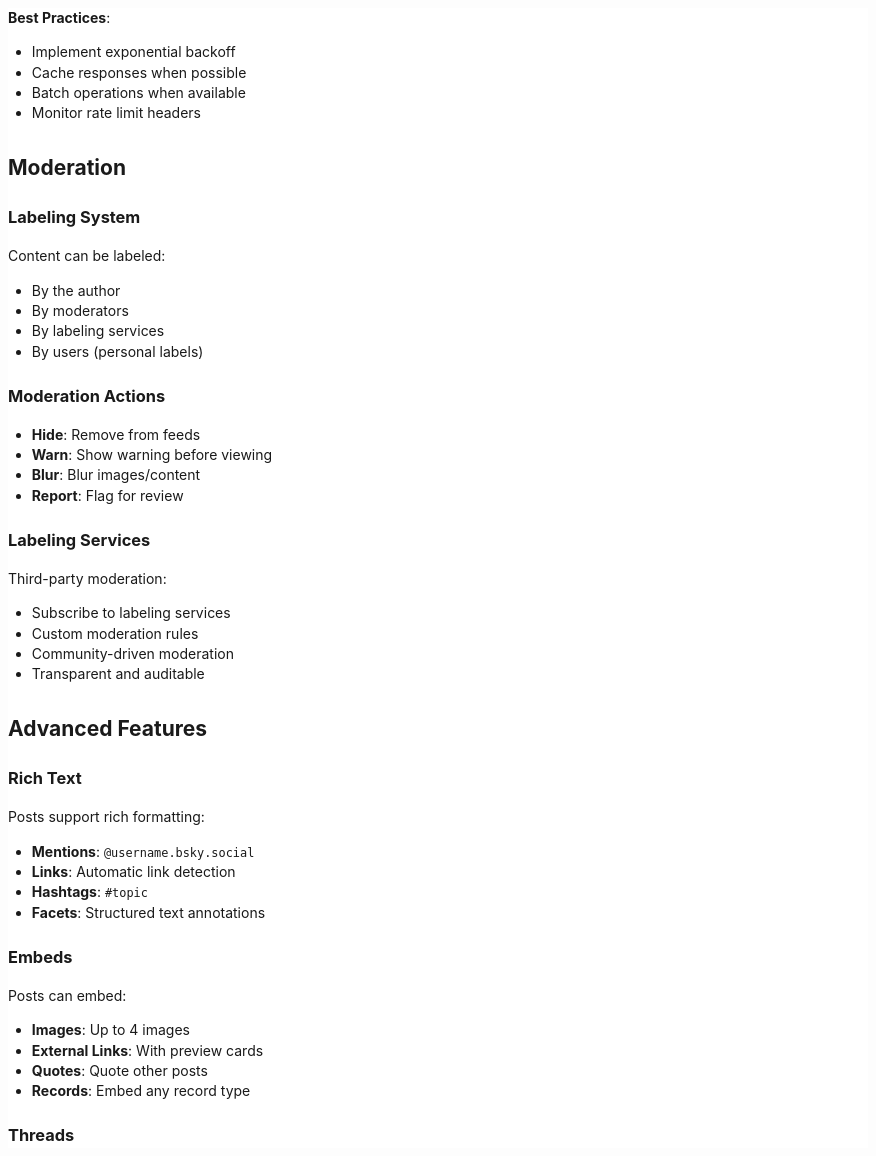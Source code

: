 **Best Practices**:
- Implement exponential backoff
- Cache responses when possible
- Batch operations when available
- Monitor rate limit headers

## Moderation

### Labeling System

Content can be labeled:
- By the author
- By moderators
- By labeling services
- By users (personal labels)

### Moderation Actions

- **Hide**: Remove from feeds
- **Warn**: Show warning before viewing
- **Blur**: Blur images/content
- **Report**: Flag for review

### Labeling Services

Third-party moderation:
- Subscribe to labeling services
- Custom moderation rules
- Community-driven moderation
- Transparent and auditable

## Advanced Features

### Rich Text

Posts support rich formatting:
- **Mentions**: `@username.bsky.social`
- **Links**: Automatic link detection
- **Hashtags**: `#topic`
- **Facets**: Structured text annotations

### Embeds

Posts can embed:
- **Images**: Up to 4 images
- **External Links**: With preview cards
- **Quotes**: Quote other posts
- **Records**: Embed any record type

### Threads
